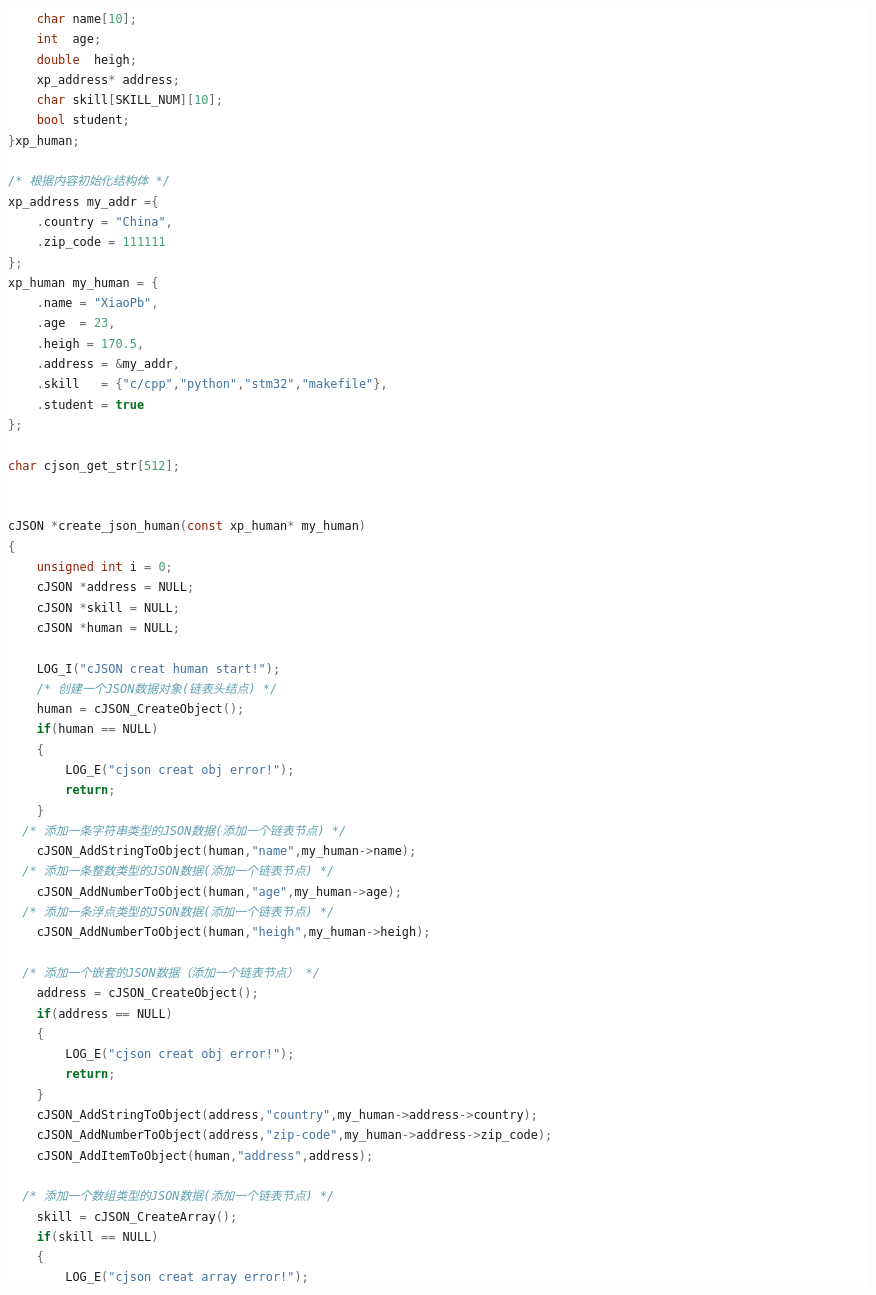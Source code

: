 ```c
	char name[10];
	int  age;
	double  heigh;
	xp_address* address;
	char skill[SKILL_NUM][10];
	bool student;
}xp_human;

/* 根据内容初始化结构体 */
xp_address my_addr ={
	.country = "China",
	.zip_code = 111111
};
xp_human my_human = {
	.name = "XiaoPb",
	.age  = 23,
	.heigh = 170.5,
	.address = &my_addr,
	.skill   = {"c/cpp","python","stm32","makefile"},
	.student = true
};

char cjson_get_str[512];


cJSON *create_json_human(const xp_human* my_human)
{
	unsigned int i = 0;
	cJSON *address = NULL; 
	cJSON *skill = NULL;
	cJSON *human = NULL;

	LOG_I("cJSON creat human start!");
	/* 创建一个JSON数据对象(链表头结点) */
	human = cJSON_CreateObject();
	if(human == NULL)
	{
		LOG_E("cjson creat obj error!");
		return;
	}
  /* 添加一条字符串类型的JSON数据(添加一个链表节点) */
	cJSON_AddStringToObject(human,"name",my_human->name);
  /* 添加一条整数类型的JSON数据(添加一个链表节点) */
	cJSON_AddNumberToObject(human,"age",my_human->age);
  /* 添加一条浮点类型的JSON数据(添加一个链表节点) */
	cJSON_AddNumberToObject(human,"heigh",my_human->heigh);
	
  /* 添加一个嵌套的JSON数据（添加一个链表节点） */
	address = cJSON_CreateObject();
	if(address == NULL)
	{
		LOG_E("cjson creat obj error!");
		return;
	}
	cJSON_AddStringToObject(address,"country",my_human->address->country);
	cJSON_AddNumberToObject(address,"zip-code",my_human->address->zip_code);
	cJSON_AddItemToObject(human,"address",address);

  /* 添加一个数组类型的JSON数据(添加一个链表节点) */
	skill = cJSON_CreateArray();
	if(skill == NULL)
	{
		LOG_E("cjson creat array error!");
```